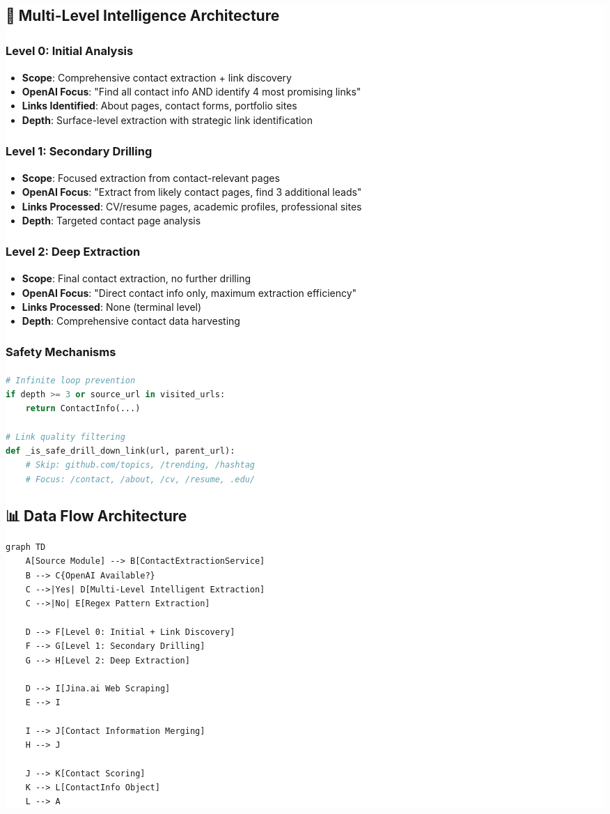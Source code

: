 ## 🧠 Multi-Level Intelligence Architecture

### Level 0: Initial Analysis
- **Scope**: Comprehensive contact extraction + link discovery
- **OpenAI Focus**: "Find all contact info AND identify 4 most promising links"
- **Links Identified**: About pages, contact forms, portfolio sites
- **Depth**: Surface-level extraction with strategic link identification

### Level 1: Secondary Drilling
- **Scope**: Focused extraction from contact-relevant pages
- **OpenAI Focus**: "Extract from likely contact pages, find 3 additional leads"  
- **Links Processed**: CV/resume pages, academic profiles, professional sites
- **Depth**: Targeted contact page analysis

### Level 2: Deep Extraction
- **Scope**: Final contact extraction, no further drilling
- **OpenAI Focus**: "Direct contact info only, maximum extraction efficiency"
- **Links Processed**: None (terminal level)
- **Depth**: Comprehensive contact data harvesting

### Safety Mechanisms
```python
# Infinite loop prevention
if depth >= 3 or source_url in visited_urls:
    return ContactInfo(...)

# Link quality filtering  
def _is_safe_drill_down_link(url, parent_url):
    # Skip: github.com/topics, /trending, /hashtag
    # Focus: /contact, /about, /cv, /resume, .edu/
```

## 📊 Data Flow Architecture

```mermaid
graph TD
    A[Source Module] --> B[ContactExtractionService]
    B --> C{OpenAI Available?}
    C -->|Yes| D[Multi-Level Intelligent Extraction]
    C -->|No| E[Regex Pattern Extraction]
    
    D --> F[Level 0: Initial + Link Discovery]
    F --> G[Level 1: Secondary Drilling]
    G --> H[Level 2: Deep Extraction]
    
    D --> I[Jina.ai Web Scraping]
    E --> I
    
    I --> J[Contact Information Merging]
    H --> J
    
    J --> K[Contact Scoring]
    K --> L[ContactInfo Object]
    L --> A
```
